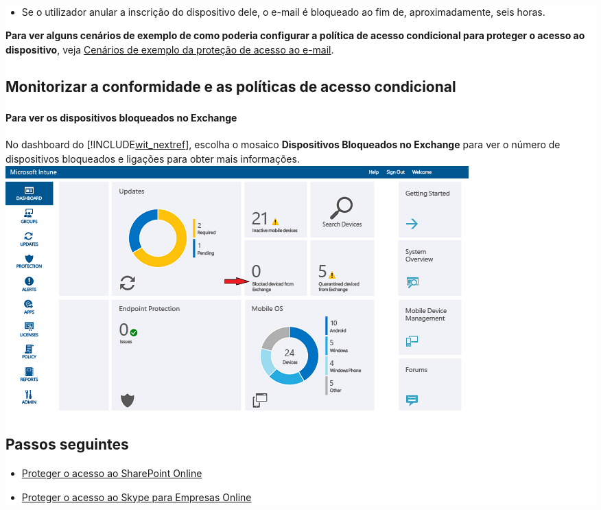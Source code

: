 -   Se o utilizador anular a inscrição do dispositivo dele, o e-mail é bloqueado ao fim de, aproximadamente, seis horas.

**Para ver alguns cenários de exemplo de como poderia configurar a política de acesso condicional para proteger o acesso ao dispositivo**, veja [Cenários de exemplo da proteção de acesso ao e-mail](restrict-email-access-example-scenarios.md).

## <a name="monitor-the-compliance-and-conditional-access-policies"></a>Monitorizar a conformidade e as políticas de acesso condicional

#### <a name="to-view-devices-that-are-blocked-from-exchange"></a>Para ver os dispositivos bloqueados no Exchange

No dashboard do [!INCLUDE[wit_nextref](../includes/wit_nextref_md.md)], escolha o mosaico **Dispositivos Bloqueados no Exchange** para ver o número de dispositivos bloqueados e ligações para obter mais informações.
![Captura de ecrã do dashboard do Intune, que mostra o número de dispositivos que estão impedidos de aceder ao Exchange](../media/IntuneSA6BlockedDevices.PNG)

## <a name="next-steps"></a>Passos seguintes
- [Proteger o acesso ao SharePoint Online](restrict-access-to-sharepoint-online-with-microsoft-intune.md)

- [Proteger o acesso ao Skype para Empresas Online](restrict-access-to-skype-for-business-online-with-microsoft-intune.md)

